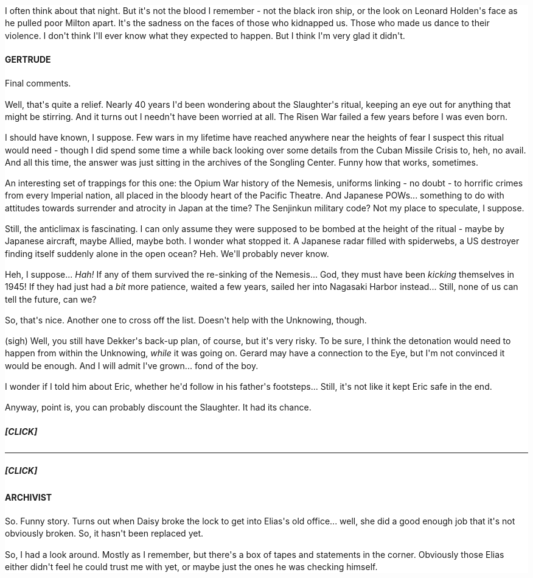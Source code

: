 I often think about that night. But it's not the blood I remember - not the black iron ship, or the look on Leonard Holden's face as he pulled poor Milton apart. It's the sadness on the faces of those who kidnapped us. Those who made us dance to their violence. I don't think I'll ever know what they expected to happen. But I think I'm very glad it didn't. 

#### GERTRUDE

Final comments.

Well, that's quite a relief. Nearly 40 years I'd been wondering about the Slaughter's ritual, keeping an eye out for anything that might be stirring. And it turns out I needn't have been worried at all. The Risen War failed a few years before I was even born.

I should have known, I suppose. Few wars in my lifetime have reached anywhere near the heights of fear I suspect this ritual would need - though I did spend some time a while back looking over some details from the Cuban Missile Crisis to, heh, no avail. And all this time, the answer was just sitting in the archives of the Songling Center. Funny how that works, sometimes.

An interesting set of trappings for this one: the Opium War history of the Nemesis, uniforms linking - no doubt - to horrific crimes from every Imperial nation, all placed in the bloody heart of the Pacific Theatre. And Japanese POWs... something to do with attitudes towards surrender and atrocity in Japan at the time? The Senjinkun military code? Not my place to speculate, I suppose.

Still, the anticlimax is fascinating. I can only assume they were supposed to be bombed at the height of the ritual - maybe by Japanese aircraft, maybe Allied, maybe both. I wonder what stopped it. A Japanese radar filled with spiderwebs, a US destroyer finding itself suddenly alone in the open ocean? Heh. We'll probably never know.

Heh, I suppose... *Hah!* If any of them survived the re-sinking of the Nemesis... God, they must have been *kicking* themselves in 1945! If they had just had a *bit* more patience, waited a few years, sailed her into Nagasaki Harbor instead... Still, none of us can tell the future, can we?

So, that's nice. Another one to cross off the list. Doesn't help with the Unknowing, though.

(sigh) Well, you still have Dekker's back-up plan, of course, but it's very risky. To be sure, I think the detonation would need to happen from within the Unknowing, *while* it was going on. Gerard may have a connection to the Eye, but I'm not convinced it would be enough. And I will admit I've grown... fond of the boy. 

I wonder if I told him about Eric, whether he'd follow in his father's footsteps... Still, it's not like it kept Eric safe in the end.

Anyway, point is, you can probably discount the Slaughter. It had its chance.

##### [CLICK]


------


##### [CLICK]

#### ARCHIVIST

So. Funny story. Turns out when Daisy broke the lock to get into Elias's old office... well, she did a good enough job that it's not obviously broken. So, it hasn't been replaced yet. 

So, I had a look around. Mostly as I remember, but there's a box of tapes and statements in the corner. Obviously those Elias either didn't feel he could trust me with yet, or maybe just the ones he was checking himself.
